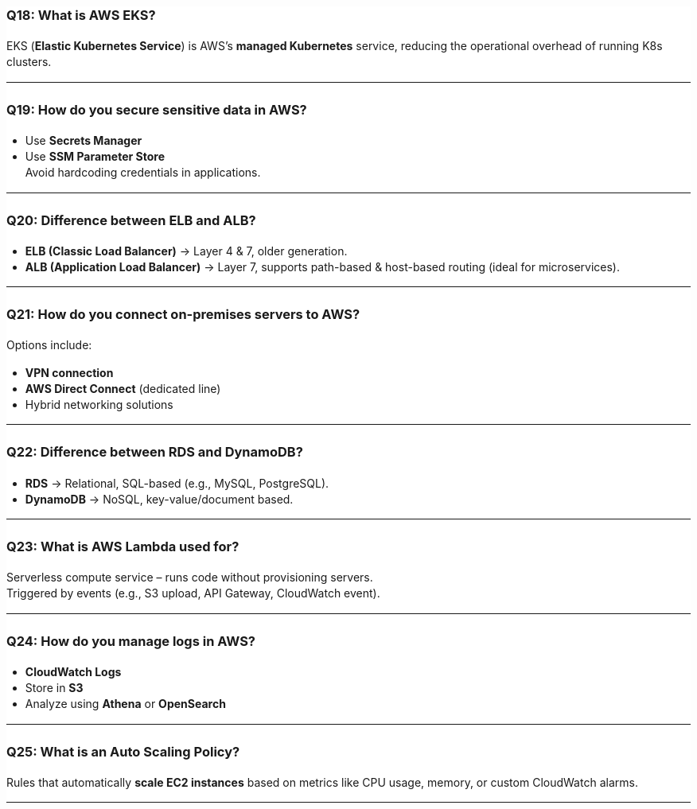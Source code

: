 ### Q18: What is AWS EKS?
EKS (**Elastic Kubernetes Service**) is AWS’s **managed Kubernetes** service, reducing the operational overhead of running K8s clusters.

---

### Q19: How do you secure sensitive data in AWS?
- Use **Secrets Manager**  
- Use **SSM Parameter Store**  
Avoid hardcoding credentials in applications.

---

### Q20: Difference between ELB and ALB?
- **ELB (Classic Load Balancer)** → Layer 4 & 7, older generation.  
- **ALB (Application Load Balancer)** → Layer 7, supports path-based & host-based routing (ideal for microservices).  

---

### Q21: How do you connect on-premises servers to AWS?
Options include:  
- **VPN connection**  
- **AWS Direct Connect** (dedicated line)  
- Hybrid networking solutions  

---

### Q22: Difference between RDS and DynamoDB?
- **RDS** → Relational, SQL-based (e.g., MySQL, PostgreSQL).  
- **DynamoDB** → NoSQL, key-value/document based.  

---

### Q23: What is AWS Lambda used for?
Serverless compute service – runs code without provisioning servers.  
Triggered by events (e.g., S3 upload, API Gateway, CloudWatch event).  

---

### Q24: How do you manage logs in AWS?
- **CloudWatch Logs**  
- Store in **S3**  
- Analyze using **Athena** or **OpenSearch**  

---

### Q25: What is an Auto Scaling Policy?
Rules that automatically **scale EC2 instances** based on metrics like CPU usage, memory, or custom CloudWatch alarms.

---